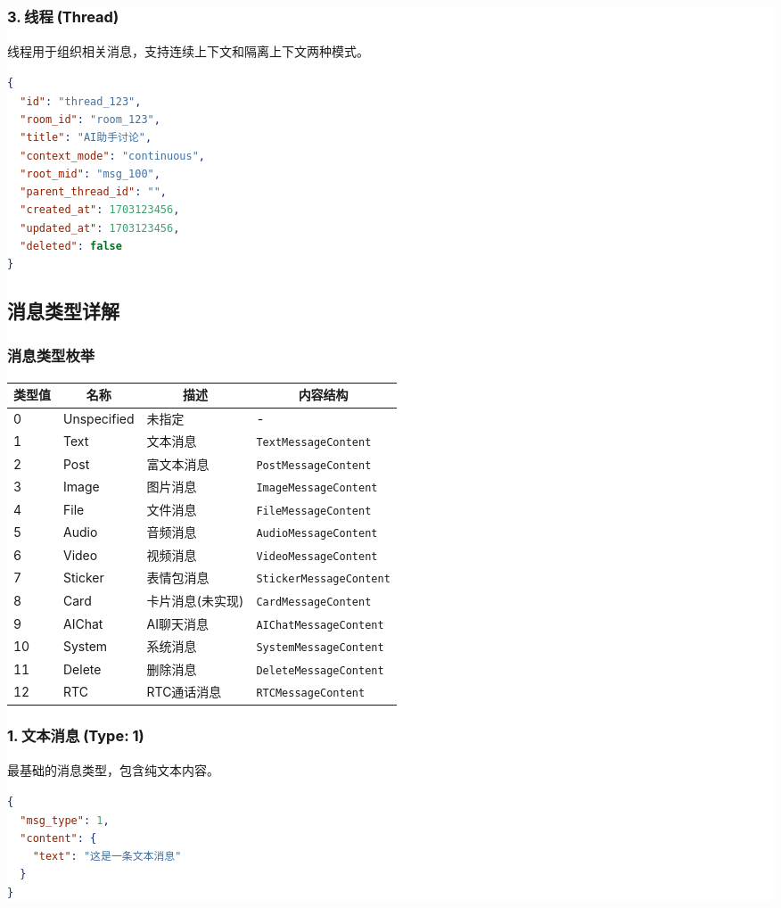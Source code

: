 ### 3. 线程 (Thread)

线程用于组织相关消息，支持连续上下文和隔离上下文两种模式。

```json
{
  "id": "thread_123",
  "room_id": "room_123",
  "title": "AI助手讨论",
  "context_mode": "continuous",
  "root_mid": "msg_100",
  "parent_thread_id": "",
  "created_at": 1703123456,
  "updated_at": 1703123456,
  "deleted": false
}
```

## 消息类型详解

### 消息类型枚举

| 类型值 | 名称        | 描述             | 内容结构                |
| ------ | ----------- | ---------------- | ----------------------- |
| 0      | Unspecified | 未指定           | -                       |
| 1      | Text        | 文本消息         | `TextMessageContent`    |
| 2      | Post        | 富文本消息       | `PostMessageContent`    |
| 3      | Image       | 图片消息         | `ImageMessageContent`   |
| 4      | File        | 文件消息         | `FileMessageContent`    |
| 5      | Audio       | 音频消息         | `AudioMessageContent`   |
| 6      | Video       | 视频消息         | `VideoMessageContent`   |
| 7      | Sticker     | 表情包消息       | `StickerMessageContent` |
| 8      | Card        | 卡片消息(未实现) | `CardMessageContent`    |
| 9      | AIChat      | AI聊天消息       | `AIChatMessageContent`  |
| 10     | System      | 系统消息         | `SystemMessageContent`  |
| 11     | Delete      | 删除消息         | `DeleteMessageContent`  |
| 12     | RTC         | RTC通话消息      | `RTCMessageContent`     |

### 1. 文本消息 (Type: 1)

最基础的消息类型，包含纯文本内容。

```json
{
  "msg_type": 1,
  "content": {
    "text": "这是一条文本消息"
  }
}
```
